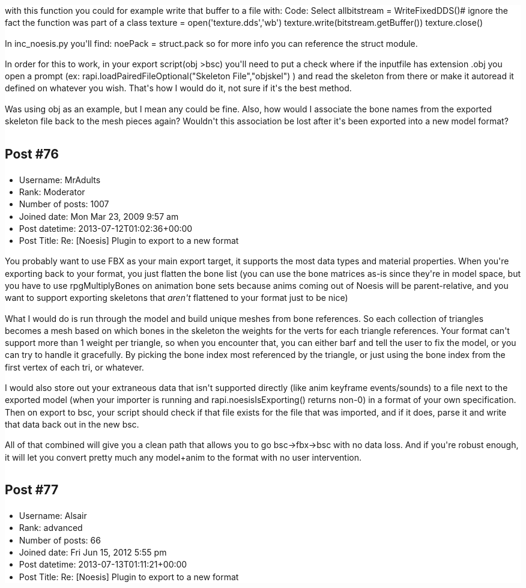 with this function you could for example write that buffer to a file with:
Code: Select allbitstream = WriteFixedDDS()# ignore the fact the function was part of a class
texture = open('texture.dds','wb')
texture.write(bitstream.getBuffer())
texture.close()


In inc_noesis.py you'll find: noePack = struct.pack
so for more info you can reference the struct module.

In order for this to work, in your export script(obj >bsc) you'll need to put a check where if the inputfile has extension .obj you open a prompt (ex: rapi.loadPairedFileOptional("Skeleton File","objskel") ) and read the skeleton from there or make it autoread it defined on whatever you wish.
That's how I would do it, not sure if it's the best method.

Was using obj as an example, but I mean any could be fine. Also, how would I associate the bone names from the exported skeleton file back to the mesh pieces again? Wouldn't this association be lost after it's been exported into a new model format?
## Post #76
- Username: MrAdults
- Rank: Moderator
- Number of posts: 1007
- Joined date: Mon Mar 23, 2009 9:57 am
- Post datetime: 2013-07-12T01:02:36+00:00
- Post Title: Re: [Noesis] Plugin to export to a new format

You probably want to use FBX as your main export target, it supports the most data types and material properties. When you're exporting back to your format, you just flatten the bone list (you can use the bone matrices as-is since they're in model space, but you have to use rpgMultiplyBones on animation bone sets because anims coming out of Noesis will be parent-relative, and you want to support exporting skeletons that *aren't* flattened to your format just to be nice)

What I would do is run through the model and build unique meshes from bone references. So each collection of triangles becomes a mesh based on which bones in the skeleton the weights for the verts for each triangle references. Your format can't support more than 1 weight per triangle, so when you encounter that, you can either barf and tell the user to fix the model, or you can try to handle it gracefully. By picking the bone index most referenced by the triangle, or just using the bone index from the first vertex of each tri, or whatever.

I would also store out your extraneous data that isn't supported directly (like anim keyframe events/sounds) to a file next to the exported model (when your importer is running and rapi.noesisIsExporting() returns non-0) in a format of your own specification. Then on export to bsc, your script should check if that file exists for the file that was imported, and if it does, parse it and write that data back out in the new bsc.

All of that combined will give you a clean path that allows you to go bsc->fbx->bsc with no data loss. And if you're robust enough, it will let you convert pretty much any model+anim to the format with no user intervention.
## Post #77
- Username: Alsair
- Rank: advanced
- Number of posts: 66
- Joined date: Fri Jun 15, 2012 5:55 pm
- Post datetime: 2013-07-13T01:11:21+00:00
- Post Title: Re: [Noesis] Plugin to export to a new format
